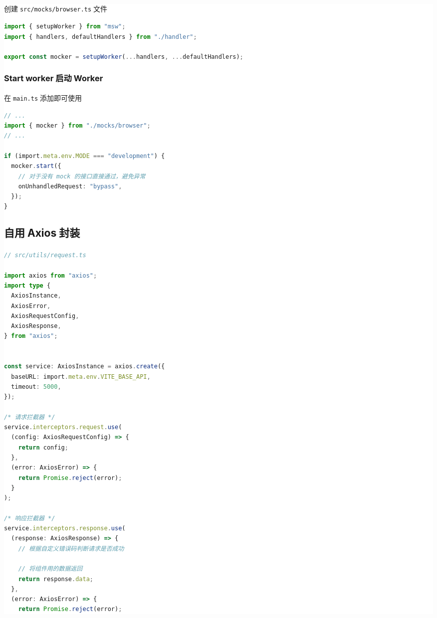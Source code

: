 创建 `src/mocks/browser.ts` 文件

``` typescript
import { setupWorker } from "msw";
import { handlers, defaultHandlers } from "./handler";

export const mocker = setupWorker(...handlers, ...defaultHandlers);
```

### Start worker 启动 Worker

在 `main.ts` 添加即可使用

``` typescript
// ...
import { mocker } from "./mocks/browser";
// ...

if (import.meta.env.MODE === "development") {
  mocker.start({
    // 对于没有 mock 的接口直接通过，避免异常
    onUnhandledRequest: "bypass",
  });
}
```

## 自用 Axios 封装

``` typescript
// src/utils/request.ts

import axios from "axios";
import type {
  AxiosInstance,
  AxiosError,
  AxiosRequestConfig,
  AxiosResponse,
} from "axios";


const service: AxiosInstance = axios.create({
  baseURL: import.meta.env.VITE_BASE_API,
  timeout: 5000,
});

/* 请求拦截器 */
service.interceptors.request.use(
  (config: AxiosRequestConfig) => {
    return config;
  },
  (error: AxiosError) => {
    return Promise.reject(error);
  }
);

/* 响应拦截器 */
service.interceptors.response.use(
  (response: AxiosResponse) => {
    // 根据自定义错误码判断请求是否成功

    // 将组件用的数据返回
    return response.data;
  },
  (error: AxiosError) => {
    return Promise.reject(error);
```